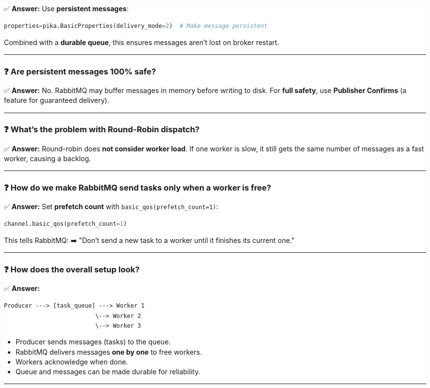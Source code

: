 ✅ **Answer:**
Use **persistent messages**:

```python
properties=pika.BasicProperties(delivery_mode=2)  # Make message persistent
```

Combined with a **durable queue**, this ensures messages aren’t lost on broker restart.

---

### ❓ Are persistent messages 100% safe?

✅ **Answer:**
No. RabbitMQ may buffer messages in memory before writing to disk.
For **full safety**, use **Publisher Confirms** (a feature for guaranteed delivery).

---

### ❓ What’s the problem with Round-Robin dispatch?

✅ **Answer:**
Round-robin does **not consider worker load**.
If one worker is slow, it still gets the same number of messages as a fast worker, causing a backlog.

---

### ❓ How do we make RabbitMQ send tasks only when a worker is free?

✅ **Answer:**
Set **prefetch count** with `basic_qos(prefetch_count=1)`:

```python
channel.basic_qos(prefetch_count=1)
```

This tells RabbitMQ:
➡️ "Don’t send a new task to a worker until it finishes its current one."

---

### ❓ How does the overall setup look?

✅ **Answer:**

```
Producer ---> [task_queue] ---> Worker 1
                          \--> Worker 2
                          \--> Worker 3
```

* Producer sends messages (tasks) to the queue.
* RabbitMQ delivers messages **one by one** to free workers.
* Workers acknowledge when done.
* Queue and messages can be made durable for reliability.

---